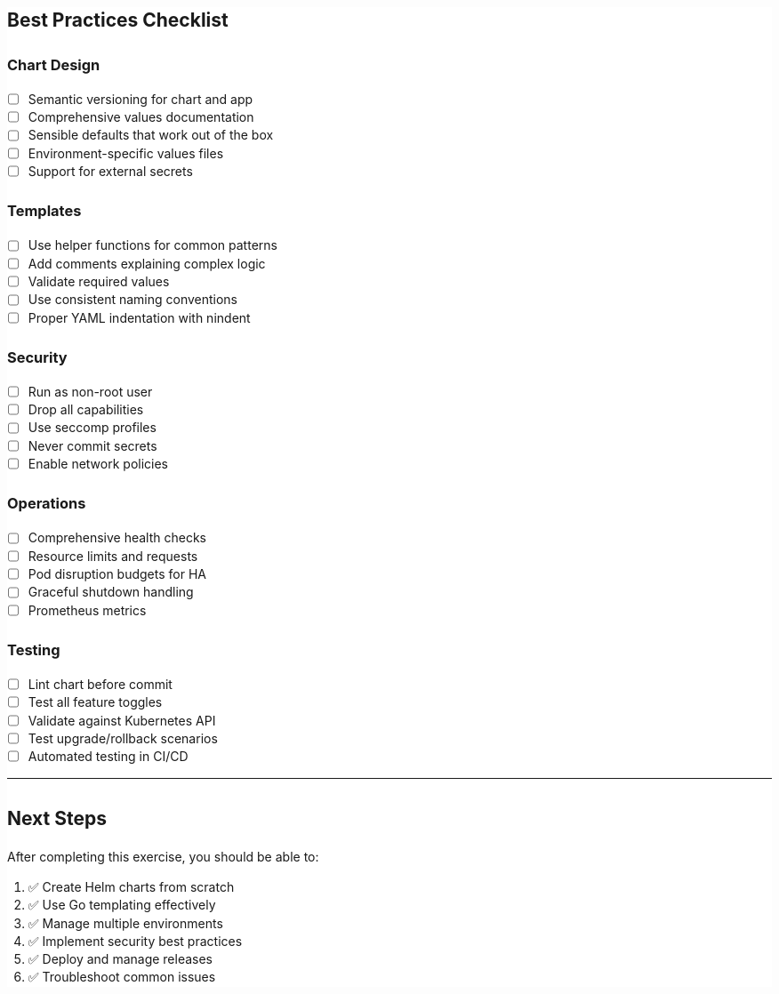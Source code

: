 
## Best Practices Checklist

### Chart Design
- [ ] Semantic versioning for chart and app
- [ ] Comprehensive values documentation
- [ ] Sensible defaults that work out of the box
- [ ] Environment-specific values files
- [ ] Support for external secrets

### Templates
- [ ] Use helper functions for common patterns
- [ ] Add comments explaining complex logic
- [ ] Validate required values
- [ ] Use consistent naming conventions
- [ ] Proper YAML indentation with nindent

### Security
- [ ] Run as non-root user
- [ ] Drop all capabilities
- [ ] Use seccomp profiles
- [ ] Never commit secrets
- [ ] Enable network policies

### Operations
- [ ] Comprehensive health checks
- [ ] Resource limits and requests
- [ ] Pod disruption budgets for HA
- [ ] Graceful shutdown handling
- [ ] Prometheus metrics

### Testing
- [ ] Lint chart before commit
- [ ] Test all feature toggles
- [ ] Validate against Kubernetes API
- [ ] Test upgrade/rollback scenarios
- [ ] Automated testing in CI/CD

---

## Next Steps

After completing this exercise, you should be able to:

1. ✅ Create Helm charts from scratch
2. ✅ Use Go templating effectively
3. ✅ Manage multiple environments
4. ✅ Implement security best practices
5. ✅ Deploy and manage releases
6. ✅ Troubleshoot common issues
